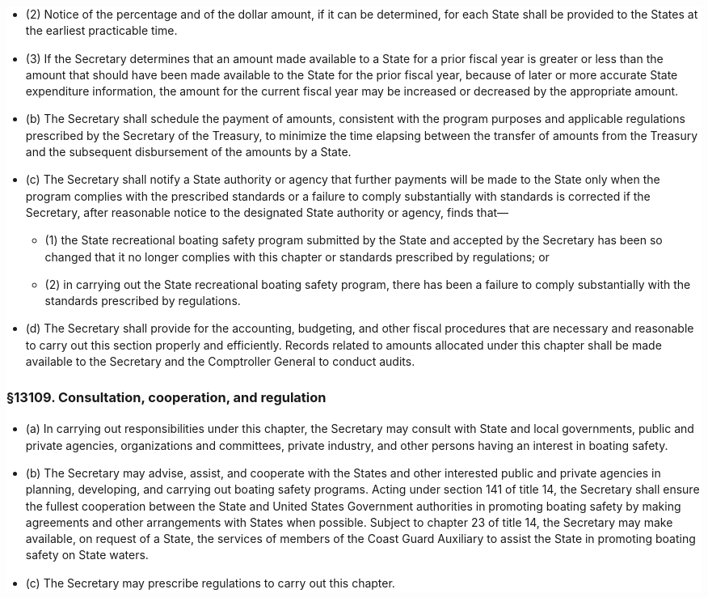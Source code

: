   * (2) Notice of the percentage and of the dollar amount, if it can be determined, for each State shall be provided to the States at the earliest practicable time.

  * (3) If the Secretary determines that an amount made available to a State for a prior fiscal year is greater or less than the amount that should have been made available to the State for the prior fiscal year, because of later or more accurate State expenditure information, the amount for the current fiscal year may be increased or decreased by the appropriate amount.


* (b) The Secretary shall schedule the payment of amounts, consistent with the program purposes and applicable regulations prescribed by the Secretary of the Treasury, to minimize the time elapsing between the transfer of amounts from the Treasury and the subsequent disbursement of the amounts by a State.

* (c) The Secretary shall notify a State authority or agency that further payments will be made to the State only when the program complies with the prescribed standards or a failure to comply substantially with standards is corrected if the Secretary, after reasonable notice to the designated State authority or agency, finds that—

  * (1) the State recreational boating safety program submitted by the State and accepted by the Secretary has been so changed that it no longer complies with this chapter or standards prescribed by regulations; or

  * (2) in carrying out the State recreational boating safety program, there has been a failure to comply substantially with the standards prescribed by regulations.


* (d) The Secretary shall provide for the accounting, budgeting, and other fiscal procedures that are necessary and reasonable to carry out this section properly and efficiently. Records related to amounts allocated under this chapter shall be made available to the Secretary and the Comptroller General to conduct audits.

### §13109. Consultation, cooperation, and regulation
* (a) In carrying out responsibilities under this chapter, the Secretary may consult with State and local governments, public and private agencies, organizations and committees, private industry, and other persons having an interest in boating safety.

* (b) The Secretary may advise, assist, and cooperate with the States and other interested public and private agencies in planning, developing, and carrying out boating safety programs. Acting under section 141 of title 14, the Secretary shall ensure the fullest cooperation between the State and United States Government authorities in promoting boating safety by making agreements and other arrangements with States when possible. Subject to chapter 23 of title 14, the Secretary may make available, on request of a State, the services of members of the Coast Guard Auxiliary to assist the State in promoting boating safety on State waters.

* (c) The Secretary may prescribe regulations to carry out this chapter.